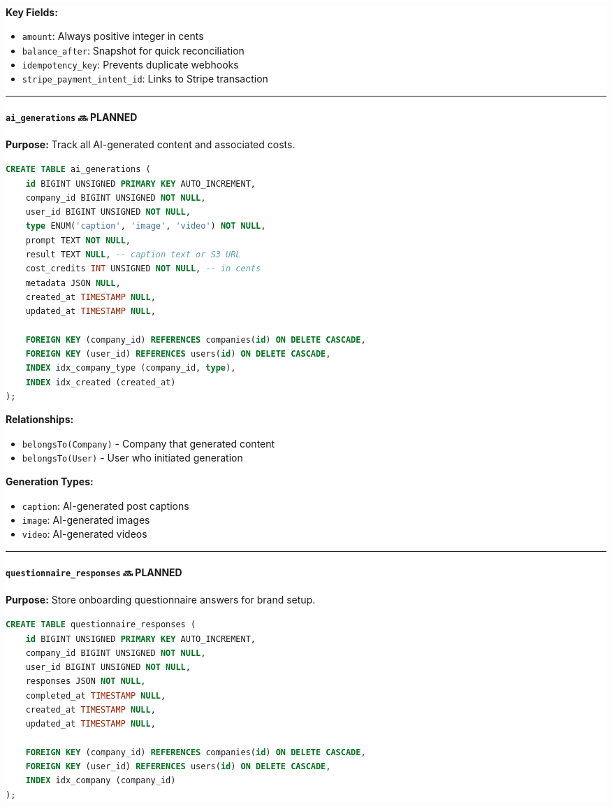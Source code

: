 **Key Fields:**

- `amount`: Always positive integer in cents
- `balance_after`: Snapshot for quick reconciliation
- `idempotency_key`: Prevents duplicate webhooks
- `stripe_payment_intent_id`: Links to Stripe transaction

---

#### `ai_generations` 🔜 **PLANNED**

**Purpose:** Track all AI-generated content and associated costs.

```sql
CREATE TABLE ai_generations (
    id BIGINT UNSIGNED PRIMARY KEY AUTO_INCREMENT,
    company_id BIGINT UNSIGNED NOT NULL,
    user_id BIGINT UNSIGNED NOT NULL,
    type ENUM('caption', 'image', 'video') NOT NULL,
    prompt TEXT NOT NULL,
    result TEXT NULL, -- caption text or S3 URL
    cost_credits INT UNSIGNED NOT NULL, -- in cents
    metadata JSON NULL,
    created_at TIMESTAMP NULL,
    updated_at TIMESTAMP NULL,

    FOREIGN KEY (company_id) REFERENCES companies(id) ON DELETE CASCADE,
    FOREIGN KEY (user_id) REFERENCES users(id) ON DELETE CASCADE,
    INDEX idx_company_type (company_id, type),
    INDEX idx_created (created_at)
);
```

**Relationships:**

- `belongsTo(Company)` - Company that generated content
- `belongsTo(User)` - User who initiated generation

**Generation Types:**

- `caption`: AI-generated post captions
- `image`: AI-generated images
- `video`: AI-generated videos

---

#### `questionnaire_responses` 🔜 **PLANNED**

**Purpose:** Store onboarding questionnaire answers for brand setup.

```sql
CREATE TABLE questionnaire_responses (
    id BIGINT UNSIGNED PRIMARY KEY AUTO_INCREMENT,
    company_id BIGINT UNSIGNED NOT NULL,
    user_id BIGINT UNSIGNED NOT NULL,
    responses JSON NOT NULL,
    completed_at TIMESTAMP NULL,
    created_at TIMESTAMP NULL,
    updated_at TIMESTAMP NULL,

    FOREIGN KEY (company_id) REFERENCES companies(id) ON DELETE CASCADE,
    FOREIGN KEY (user_id) REFERENCES users(id) ON DELETE CASCADE,
    INDEX idx_company (company_id)
);
```
